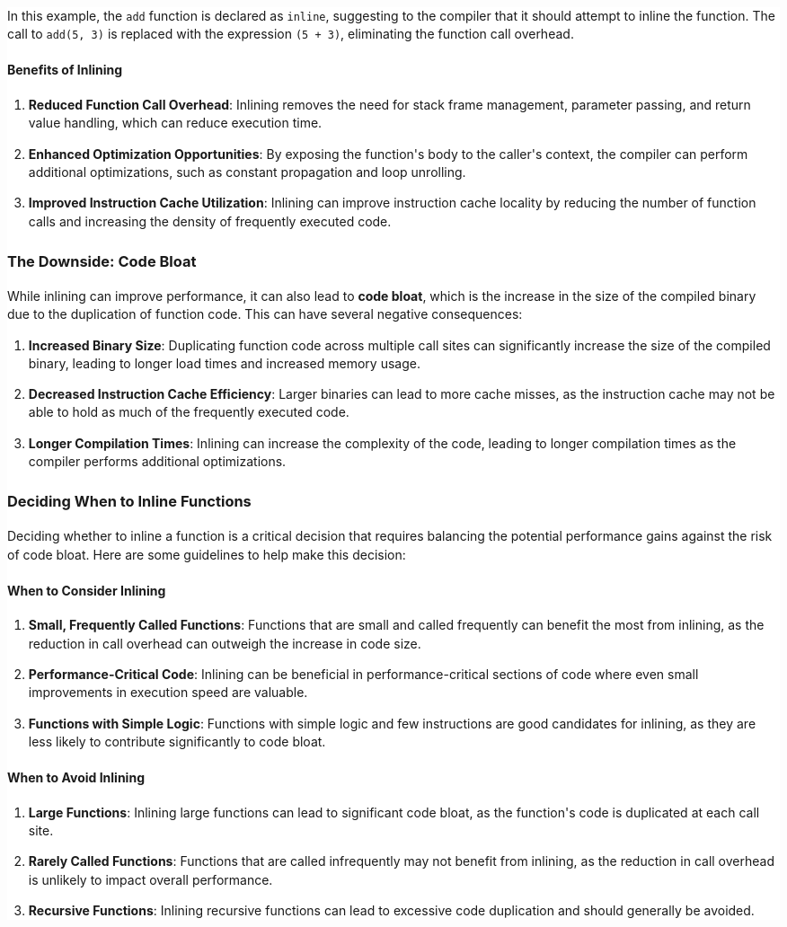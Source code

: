 In this example, the `add` function is declared as `inline`, suggesting to the compiler that it should attempt to inline the function. The call to `add(5, 3)` is replaced with the expression `(5 + 3)`, eliminating the function call overhead.

#### Benefits of Inlining

1. **Reduced Function Call Overhead**: Inlining removes the need for stack frame management, parameter passing, and return value handling, which can reduce execution time.

2. **Enhanced Optimization Opportunities**: By exposing the function's body to the caller's context, the compiler can perform additional optimizations, such as constant propagation and loop unrolling.

3. **Improved Instruction Cache Utilization**: Inlining can improve instruction cache locality by reducing the number of function calls and increasing the density of frequently executed code.

### The Downside: Code Bloat

While inlining can improve performance, it can also lead to **code bloat**, which is the increase in the size of the compiled binary due to the duplication of function code. This can have several negative consequences:

1. **Increased Binary Size**: Duplicating function code across multiple call sites can significantly increase the size of the compiled binary, leading to longer load times and increased memory usage.

2. **Decreased Instruction Cache Efficiency**: Larger binaries can lead to more cache misses, as the instruction cache may not be able to hold as much of the frequently executed code.

3. **Longer Compilation Times**: Inlining can increase the complexity of the code, leading to longer compilation times as the compiler performs additional optimizations.

### Deciding When to Inline Functions

Deciding whether to inline a function is a critical decision that requires balancing the potential performance gains against the risk of code bloat. Here are some guidelines to help make this decision:

#### When to Consider Inlining

1. **Small, Frequently Called Functions**: Functions that are small and called frequently can benefit the most from inlining, as the reduction in call overhead can outweigh the increase in code size.

2. **Performance-Critical Code**: Inlining can be beneficial in performance-critical sections of code where even small improvements in execution speed are valuable.

3. **Functions with Simple Logic**: Functions with simple logic and few instructions are good candidates for inlining, as they are less likely to contribute significantly to code bloat.

#### When to Avoid Inlining

1. **Large Functions**: Inlining large functions can lead to significant code bloat, as the function's code is duplicated at each call site.

2. **Rarely Called Functions**: Functions that are called infrequently may not benefit from inlining, as the reduction in call overhead is unlikely to impact overall performance.

3. **Recursive Functions**: Inlining recursive functions can lead to excessive code duplication and should generally be avoided.
